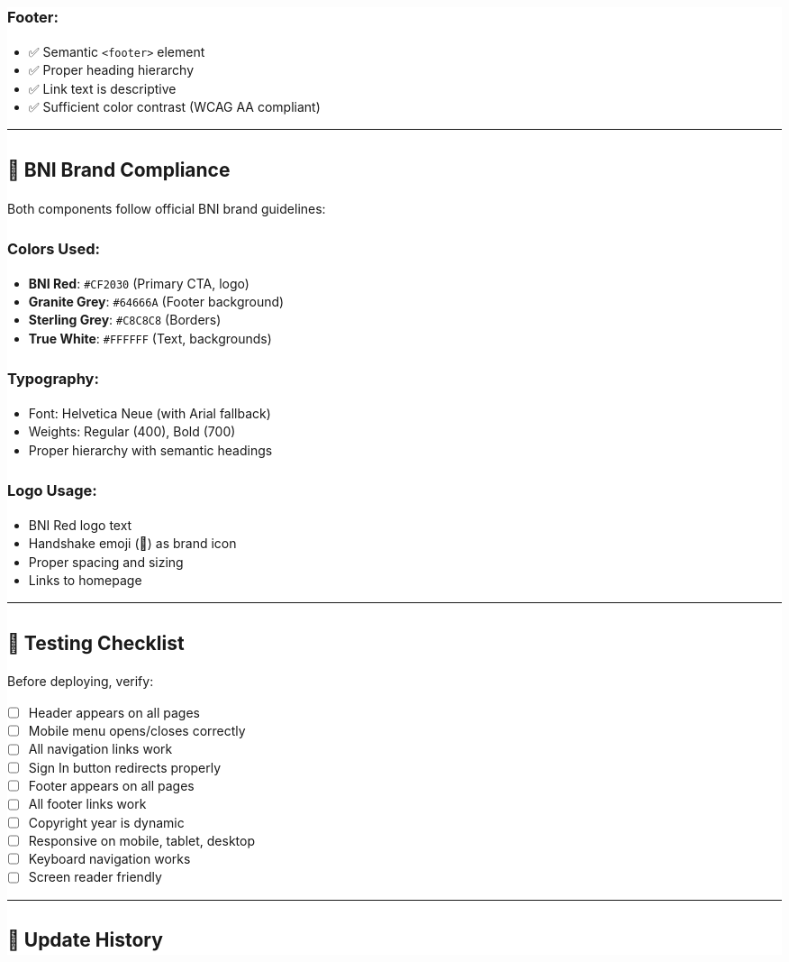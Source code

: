 ### Footer:

- ✅ Semantic `<footer>` element
- ✅ Proper heading hierarchy
- ✅ Link text is descriptive
- ✅ Sufficient color contrast (WCAG AA compliant)

---

## 🎯 BNI Brand Compliance

Both components follow official BNI brand guidelines:

### Colors Used:

- **BNI Red**: `#CF2030` (Primary CTA, logo)
- **Granite Grey**: `#64666A` (Footer background)
- **Sterling Grey**: `#C8C8C8` (Borders)
- **True White**: `#FFFFFF` (Text, backgrounds)

### Typography:

- Font: Helvetica Neue (with Arial fallback)
- Weights: Regular (400), Bold (700)
- Proper hierarchy with semantic headings

### Logo Usage:

- BNI Red logo text
- Handshake emoji (🤝) as brand icon
- Proper spacing and sizing
- Links to homepage

---

## 🧪 Testing Checklist

Before deploying, verify:

- [ ] Header appears on all pages
- [ ] Mobile menu opens/closes correctly
- [ ] All navigation links work
- [ ] Sign In button redirects properly
- [ ] Footer appears on all pages
- [ ] All footer links work
- [ ] Copyright year is dynamic
- [ ] Responsive on mobile, tablet, desktop
- [ ] Keyboard navigation works
- [ ] Screen reader friendly

---

## 📝 Update History
